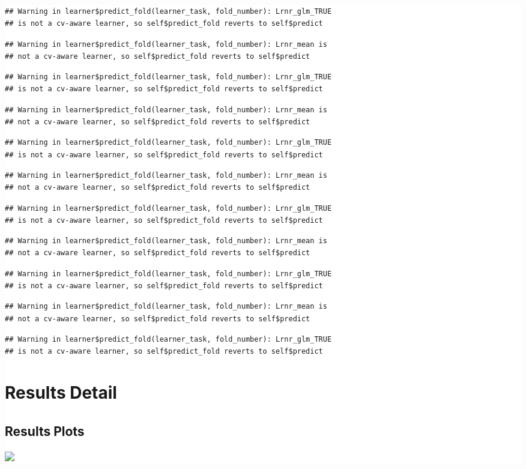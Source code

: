 ```
## Warning in learner$predict_fold(learner_task, fold_number): Lrnr_glm_TRUE
## is not a cv-aware learner, so self$predict_fold reverts to self$predict
```

```
## Warning in learner$predict_fold(learner_task, fold_number): Lrnr_mean is
## not a cv-aware learner, so self$predict_fold reverts to self$predict
```

```
## Warning in learner$predict_fold(learner_task, fold_number): Lrnr_glm_TRUE
## is not a cv-aware learner, so self$predict_fold reverts to self$predict
```

```
## Warning in learner$predict_fold(learner_task, fold_number): Lrnr_mean is
## not a cv-aware learner, so self$predict_fold reverts to self$predict
```

```
## Warning in learner$predict_fold(learner_task, fold_number): Lrnr_glm_TRUE
## is not a cv-aware learner, so self$predict_fold reverts to self$predict
```

```
## Warning in learner$predict_fold(learner_task, fold_number): Lrnr_mean is
## not a cv-aware learner, so self$predict_fold reverts to self$predict
```

```
## Warning in learner$predict_fold(learner_task, fold_number): Lrnr_glm_TRUE
## is not a cv-aware learner, so self$predict_fold reverts to self$predict
```

```
## Warning in learner$predict_fold(learner_task, fold_number): Lrnr_mean is
## not a cv-aware learner, so self$predict_fold reverts to self$predict
```

```
## Warning in learner$predict_fold(learner_task, fold_number): Lrnr_glm_TRUE
## is not a cv-aware learner, so self$predict_fold reverts to self$predict
```

```
## Warning in learner$predict_fold(learner_task, fold_number): Lrnr_mean is
## not a cv-aware learner, so self$predict_fold reverts to self$predict
```

```
## Warning in learner$predict_fold(learner_task, fold_number): Lrnr_glm_TRUE
## is not a cv-aware learner, so self$predict_fold reverts to self$predict
```




# Results Detail

## Results Plots
![](/tmp/bd15269a-944a-4941-aecf-96996e269634/51e57edb-6bbb-477f-8ad0-eacd3a5e9d15/REPORT_files/figure-html/plot_tsm-1.png)
